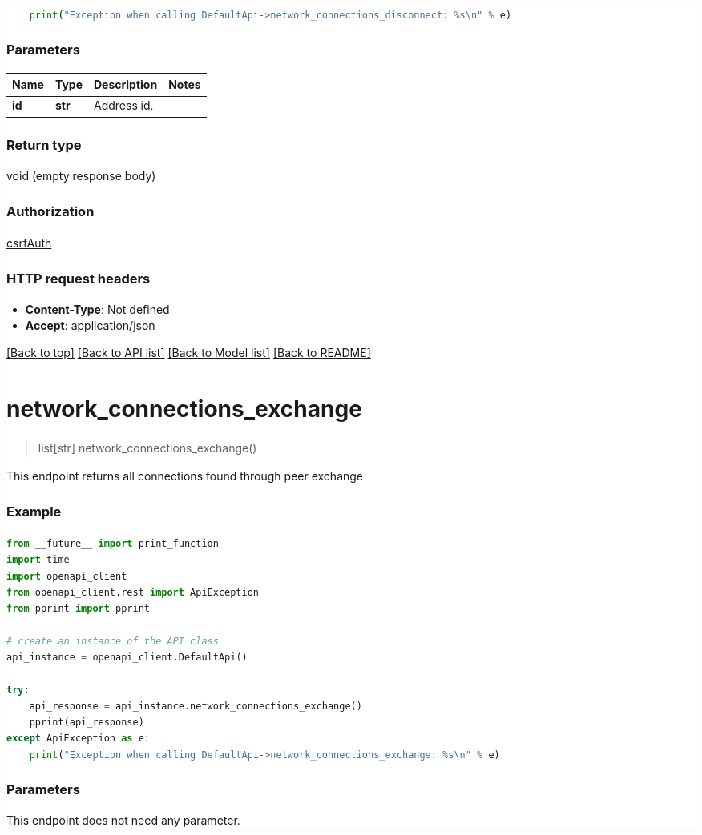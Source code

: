 ```python
    print("Exception when calling DefaultApi->network_connections_disconnect: %s\n" % e)
```

### Parameters

Name | Type | Description  | Notes
------------- | ------------- | ------------- | -------------
 **id** | **str**| Address id. | 

### Return type

void (empty response body)

### Authorization

[csrfAuth](../README.md#csrfAuth)

### HTTP request headers

 - **Content-Type**: Not defined
 - **Accept**: application/json

[[Back to top]](#) [[Back to API list]](../README.md#documentation-for-api-endpoints) [[Back to Model list]](../README.md#documentation-for-models) [[Back to README]](../README.md)

# **network_connections_exchange**
> list[str] network_connections_exchange()



This endpoint returns all connections found through peer exchange

### Example
```python
from __future__ import print_function
import time
import openapi_client
from openapi_client.rest import ApiException
from pprint import pprint

# create an instance of the API class
api_instance = openapi_client.DefaultApi()

try:
    api_response = api_instance.network_connections_exchange()
    pprint(api_response)
except ApiException as e:
    print("Exception when calling DefaultApi->network_connections_exchange: %s\n" % e)
```

### Parameters
This endpoint does not need any parameter.
